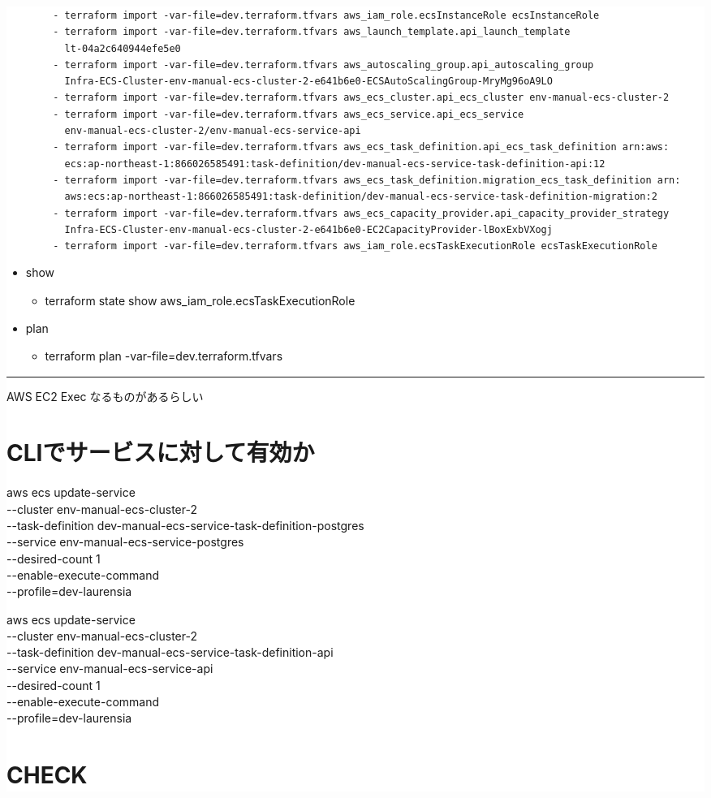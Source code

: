             - terraform import -var-file=dev.terraform.tfvars aws_iam_role.ecsInstanceRole ecsInstanceRole
            - terraform import -var-file=dev.terraform.tfvars aws_launch_template.api_launch_template
              lt-04a2c640944efe5e0
            - terraform import -var-file=dev.terraform.tfvars aws_autoscaling_group.api_autoscaling_group
              Infra-ECS-Cluster-env-manual-ecs-cluster-2-e641b6e0-ECSAutoScalingGroup-MryMg96oA9LO
            - terraform import -var-file=dev.terraform.tfvars aws_ecs_cluster.api_ecs_cluster env-manual-ecs-cluster-2
            - terraform import -var-file=dev.terraform.tfvars aws_ecs_service.api_ecs_service
              env-manual-ecs-cluster-2/env-manual-ecs-service-api
            - terraform import -var-file=dev.terraform.tfvars aws_ecs_task_definition.api_ecs_task_definition arn:aws:
              ecs:ap-northeast-1:866026585491:task-definition/dev-manual-ecs-service-task-definition-api:12
            - terraform import -var-file=dev.terraform.tfvars aws_ecs_task_definition.migration_ecs_task_definition arn:
              aws:ecs:ap-northeast-1:866026585491:task-definition/dev-manual-ecs-service-task-definition-migration:2
            - terraform import -var-file=dev.terraform.tfvars aws_ecs_capacity_provider.api_capacity_provider_strategy
              Infra-ECS-Cluster-env-manual-ecs-cluster-2-e641b6e0-EC2CapacityProvider-lBoxExbVXogj
            - terraform import -var-file=dev.terraform.tfvars aws_iam_role.ecsTaskExecutionRole ecsTaskExecutionRole


- show
    - terraform state show aws_iam_role.ecsTaskExecutionRole

- plan
    - terraform plan -var-file=dev.terraform.tfvars

----

AWS EC2 Exec なるものがあるらしい

# CLIでサービスに対して有効か

aws ecs update-service \
--cluster env-manual-ecs-cluster-2 \
--task-definition dev-manual-ecs-service-task-definition-postgres \
--service env-manual-ecs-service-postgres \
--desired-count 1 \
--enable-execute-command \
--profile=dev-laurensia

aws ecs update-service \
--cluster env-manual-ecs-cluster-2 \
--task-definition dev-manual-ecs-service-task-definition-api \
--service env-manual-ecs-service-api \
--desired-count 1 \
--enable-execute-command \
--profile=dev-laurensia

# CHECK
